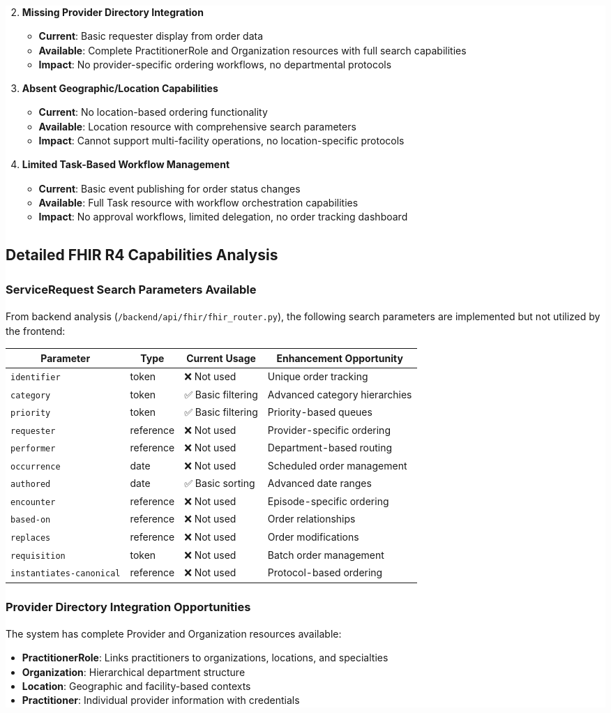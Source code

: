 2. **Missing Provider Directory Integration**
   - **Current**: Basic requester display from order data
   - **Available**: Complete PractitionerRole and Organization resources with full search capabilities
   - **Impact**: No provider-specific ordering workflows, no departmental protocols

3. **Absent Geographic/Location Capabilities**
   - **Current**: No location-based ordering functionality
   - **Available**: Location resource with comprehensive search parameters
   - **Impact**: Cannot support multi-facility operations, no location-specific protocols

4. **Limited Task-Based Workflow Management**
   - **Current**: Basic event publishing for order status changes
   - **Available**: Full Task resource with workflow orchestration capabilities
   - **Impact**: No approval workflows, limited delegation, no order tracking dashboard

## Detailed FHIR R4 Capabilities Analysis

### ServiceRequest Search Parameters Available

From backend analysis (`/backend/api/fhir/fhir_router.py`), the following search parameters are implemented but not utilized by the frontend:

| Parameter | Type | Current Usage | Enhancement Opportunity |
|-----------|------|---------------|------------------------|
| `identifier` | token | ❌ Not used | Unique order tracking |
| `category` | token | ✅ Basic filtering | Advanced category hierarchies |
| `priority` | token | ✅ Basic filtering | Priority-based queues |
| `requester` | reference | ❌ Not used | Provider-specific ordering |
| `performer` | reference | ❌ Not used | Department-based routing |
| `occurrence` | date | ❌ Not used | Scheduled order management |
| `authored` | date | ✅ Basic sorting | Advanced date ranges |
| `encounter` | reference | ❌ Not used | Episode-specific ordering |
| `based-on` | reference | ❌ Not used | Order relationships |
| `replaces` | reference | ❌ Not used | Order modifications |
| `requisition` | token | ❌ Not used | Batch order management |
| `instantiates-canonical` | reference | ❌ Not used | Protocol-based ordering |

### Provider Directory Integration Opportunities

The system has complete Provider and Organization resources available:

- **PractitionerRole**: Links practitioners to organizations, locations, and specialties
- **Organization**: Hierarchical department structure
- **Location**: Geographic and facility-based contexts
- **Practitioner**: Individual provider information with credentials
